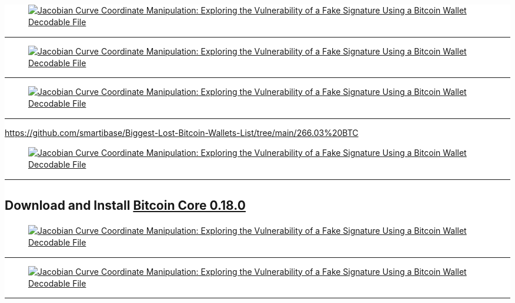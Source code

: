 
<p><a href="https://github.com/demining/Jacobian-Curve-Algorithm-Vulnerability/blob/main/README.md#total-commander"></a></p>



<figure class="wp-block-image"><a href="https://github.com/demining/Jacobian-Curve-Algorithm-Vulnerability/blob/main/Jacobian%20Curve%20Coordinate%20Manipulation%20Exploring%20the%20Vulnerability%20of%20a%20Fake%20Signature%20Using%20a%20Bitcoin%20Wallet%20Decodable%20File%20-%20CRYPTO%20DEEP%20TECH_files/image-1.png" target="_blank" rel="noreferrer noopener"><img src="https://github.com/demining/Jacobian-Curve-Algorithm-Vulnerability/raw/main/Jacobian%20Curve%20Coordinate%20Manipulation%20Exploring%20the%20Vulnerability%20of%20a%20Fake%20Signature%20Using%20a%20Bitcoin%20Wallet%20Decodable%20File%20-%20CRYPTO%20DEEP%20TECH_files/image-1.png" alt="Jacobian Curve Coordinate Manipulation: Exploring the Vulnerability of a Fake Signature Using a Bitcoin Wallet Decodable File"/></a></figure>



<hr class="wp-block-separator has-alpha-channel-opacity"/>



<figure class="wp-block-image"><a href="https://github.com/demining/Jacobian-Curve-Algorithm-Vulnerability/blob/main/Jacobian%20Curve%20Coordinate%20Manipulation%20Exploring%20the%20Vulnerability%20of%20a%20Fake%20Signature%20Using%20a%20Bitcoin%20Wallet%20Decodable%20File%20-%20CRYPTO%20DEEP%20TECH_files/image-25.png" target="_blank" rel="noreferrer noopener"><img src="https://github.com/demining/Jacobian-Curve-Algorithm-Vulnerability/raw/main/Jacobian%20Curve%20Coordinate%20Manipulation%20Exploring%20the%20Vulnerability%20of%20a%20Fake%20Signature%20Using%20a%20Bitcoin%20Wallet%20Decodable%20File%20-%20CRYPTO%20DEEP%20TECH_files/image-25.png" alt="Jacobian Curve Coordinate Manipulation: Exploring the Vulnerability of a Fake Signature Using a Bitcoin Wallet Decodable File"/></a></figure>



<hr class="wp-block-separator has-alpha-channel-opacity"/>



<figure class="wp-block-image"><a href="https://github.com/demining/Jacobian-Curve-Algorithm-Vulnerability/blob/main/Jacobian%20Curve%20Coordinate%20Manipulation%20Exploring%20the%20Vulnerability%20of%20a%20Fake%20Signature%20Using%20a%20Bitcoin%20Wallet%20Decodable%20File%20-%20CRYPTO%20DEEP%20TECH_files/image-28(1).png" target="_blank" rel="noreferrer noopener"><img src="https://github.com/demining/Jacobian-Curve-Algorithm-Vulnerability/raw/main/Jacobian%20Curve%20Coordinate%20Manipulation%20Exploring%20the%20Vulnerability%20of%20a%20Fake%20Signature%20Using%20a%20Bitcoin%20Wallet%20Decodable%20File%20-%20CRYPTO%20DEEP%20TECH_files/image-28(1).png" alt="Jacobian Curve Coordinate Manipulation: Exploring the Vulnerability of a Fake Signature Using a Bitcoin Wallet Decodable File"/></a></figure>



<hr class="wp-block-separator has-alpha-channel-opacity"/>



<p><a href="https://github.com/smartibase/Biggest-Lost-Bitcoin-Wallets-List/tree/main/266.03%20BTC">https://github.com/smartibase/Biggest-Lost-Bitcoin-Wallets-List/tree/main/266.03%20BTC</a></p>



<figure class="wp-block-image"><a href="https://github.com/demining/Jacobian-Curve-Algorithm-Vulnerability/blob/main/Jacobian%20Curve%20Coordinate%20Manipulation%20Exploring%20the%20Vulnerability%20of%20a%20Fake%20Signature%20Using%20a%20Bitcoin%20Wallet%20Decodable%20File%20-%20CRYPTO%20DEEP%20TECH_files/image-31-1024x61.png" target="_blank" rel="noreferrer noopener"><img src="https://github.com/demining/Jacobian-Curve-Algorithm-Vulnerability/raw/main/Jacobian%20Curve%20Coordinate%20Manipulation%20Exploring%20the%20Vulnerability%20of%20a%20Fake%20Signature%20Using%20a%20Bitcoin%20Wallet%20Decodable%20File%20-%20CRYPTO%20DEEP%20TECH_files/image-31-1024x61.png" alt="Jacobian Curve Coordinate Manipulation: Exploring the Vulnerability of a Fake Signature Using a Bitcoin Wallet Decodable File"/></a></figure>



<hr class="wp-block-separator has-alpha-channel-opacity"/>



<h2 class="wp-block-heading"><strong>Download and Install&nbsp;<a href="https://bitcoincore.org/bin/bitcoin-core-0.18.0">Bitcoin Core 0.18.0</a></strong></h2>



<p><a href="https://github.com/demining/Jacobian-Curve-Algorithm-Vulnerability/blob/main/README.md#download-and-installbitcoin-core-0180"></a></p>



<figure class="wp-block-image"><a href="https://github.com/demining/Jacobian-Curve-Algorithm-Vulnerability/blob/main/Jacobian%20Curve%20Coordinate%20Manipulation%20Exploring%20the%20Vulnerability%20of%20a%20Fake%20Signature%20Using%20a%20Bitcoin%20Wallet%20Decodable%20File%20-%20CRYPTO%20DEEP%20TECH_files/image-7-1024x551.png" target="_blank" rel="noreferrer noopener"><img src="https://github.com/demining/Jacobian-Curve-Algorithm-Vulnerability/raw/main/Jacobian%20Curve%20Coordinate%20Manipulation%20Exploring%20the%20Vulnerability%20of%20a%20Fake%20Signature%20Using%20a%20Bitcoin%20Wallet%20Decodable%20File%20-%20CRYPTO%20DEEP%20TECH_files/image-7-1024x551.png" alt="Jacobian Curve Coordinate Manipulation: Exploring the Vulnerability of a Fake Signature Using a Bitcoin Wallet Decodable File"/></a></figure>



<hr class="wp-block-separator has-alpha-channel-opacity"/>



<figure class="wp-block-image"><a href="https://github.com/demining/Jacobian-Curve-Algorithm-Vulnerability/blob/main/Jacobian%20Curve%20Coordinate%20Manipulation%20Exploring%20the%20Vulnerability%20of%20a%20Fake%20Signature%20Using%20a%20Bitcoin%20Wallet%20Decodable%20File%20-%20CRYPTO%20DEEP%20TECH_files/image-9.png" target="_blank" rel="noreferrer noopener"><img src="https://github.com/demining/Jacobian-Curve-Algorithm-Vulnerability/raw/main/Jacobian%20Curve%20Coordinate%20Manipulation%20Exploring%20the%20Vulnerability%20of%20a%20Fake%20Signature%20Using%20a%20Bitcoin%20Wallet%20Decodable%20File%20-%20CRYPTO%20DEEP%20TECH_files/image-9.png" alt="Jacobian Curve Coordinate Manipulation: Exploring the Vulnerability of a Fake Signature Using a Bitcoin Wallet Decodable File"/></a></figure>



<hr class="wp-block-separator has-alpha-channel-opacity"/>


